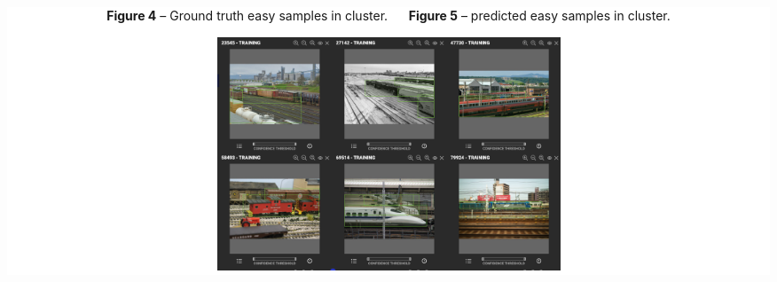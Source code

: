 <p align="center">
  <b>Figure 4</b> – Ground truth easy samples in cluster. 
  &nbsp;&nbsp;&nbsp;&nbsp;
  <b>Figure 5</b> – predicted easy samples in cluster.
</p>

<p align="center">
  <img src="./assets/gt_hard_samples_in_cluster.png" alt="Figure 6" width="45%" />